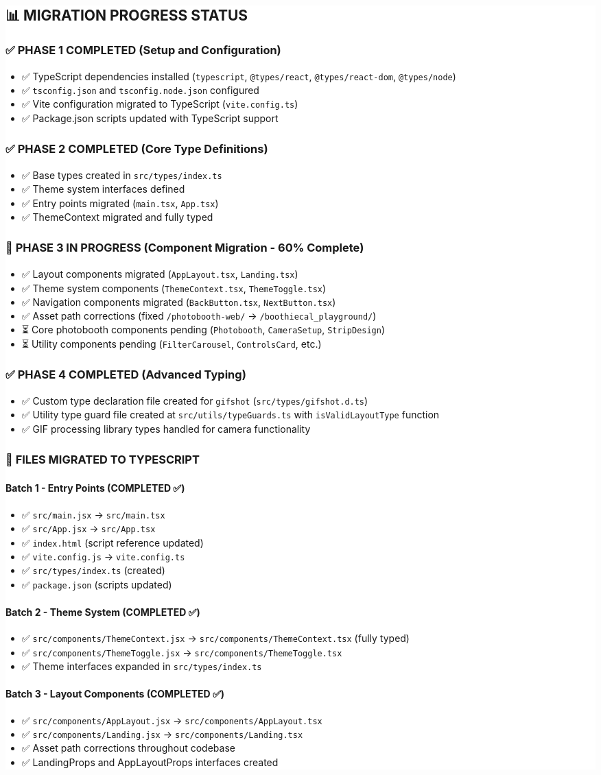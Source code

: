 ## 📊 **MIGRATION PROGRESS STATUS**

### ✅ **PHASE 1 COMPLETED** (Setup and Configuration)
- ✅ TypeScript dependencies installed (`typescript`, `@types/react`, `@types/react-dom`, `@types/node`)
- ✅ `tsconfig.json` and `tsconfig.node.json` configured
- ✅ Vite configuration migrated to TypeScript (`vite.config.ts`)
- ✅ Package.json scripts updated with TypeScript support

### ✅ **PHASE 2 COMPLETED** (Core Type Definitions)
- ✅ Base types created in `src/types/index.ts`
- ✅ Theme system interfaces defined
- ✅ Entry points migrated (`main.tsx`, `App.tsx`)
- ✅ ThemeContext migrated and fully typed

### 🔄 **PHASE 3 IN PROGRESS** (Component Migration - 60% Complete)
- ✅ Layout components migrated (`AppLayout.tsx`, `Landing.tsx`)
- ✅ Theme system components (`ThemeContext.tsx`, `ThemeToggle.tsx`)
- ✅ Navigation components migrated (`BackButton.tsx`, `NextButton.tsx`)
- ✅ Asset path corrections (fixed `/photobooth-web/` → `/boothiecal_playground/`)
- ⏳ Core photobooth components pending (`Photobooth`, `CameraSetup`, `StripDesign`)
- ⏳ Utility components pending (`FilterCarousel`, `ControlsCard`, etc.)

### ✅ **PHASE 4 COMPLETED** (Advanced Typing)
- ✅ Custom type declaration file created for `gifshot` (`src/types/gifshot.d.ts`)
- ✅ Utility type guard file created at `src/utils/typeGuards.ts` with `isValidLayoutType` function
- ✅ GIF processing library types handled for camera functionality

### 📁 **FILES MIGRATED TO TYPESCRIPT**

#### **Batch 1 - Entry Points (COMPLETED ✅)**
- ✅ `src/main.jsx` → `src/main.tsx`
- ✅ `src/App.jsx` → `src/App.tsx`
- ✅ `index.html` (script reference updated)
- ✅ `vite.config.js` → `vite.config.ts`
- ✅ `src/types/index.ts` (created)
- ✅ `package.json` (scripts updated)

#### **Batch 2 - Theme System (COMPLETED ✅)**
- ✅ `src/components/ThemeContext.jsx` → `src/components/ThemeContext.tsx` (fully typed)
- ✅ `src/components/ThemeToggle.jsx` → `src/components/ThemeToggle.tsx`
- ✅ Theme interfaces expanded in `src/types/index.ts`

#### **Batch 3 - Layout Components (COMPLETED ✅)**
- ✅ `src/components/AppLayout.jsx` → `src/components/AppLayout.tsx`
- ✅ `src/components/Landing.jsx` → `src/components/Landing.tsx`
- ✅ Asset path corrections throughout codebase
- ✅ LandingProps and AppLayoutProps interfaces created

